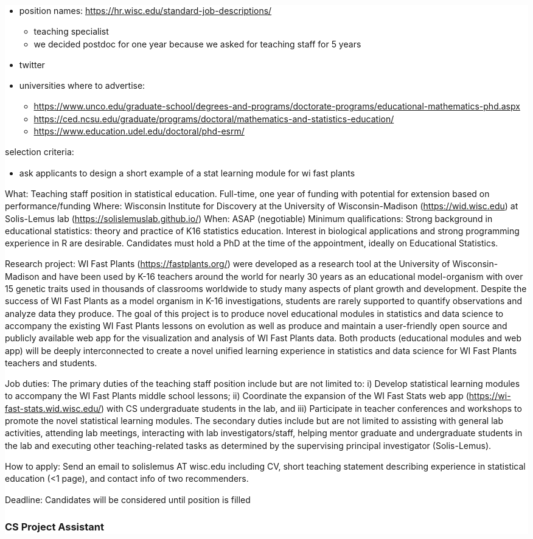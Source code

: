 - position names: https://hr.wisc.edu/standard-job-descriptions/
    - teaching specialist
    - we decided postdoc for one year because we asked for teaching staff for 5 years

- twitter
- universities where to advertise:
    - https://www.unco.edu/graduate-school/degrees-and-programs/doctorate-programs/educational-mathematics-phd.aspx
    - https://ced.ncsu.edu/graduate/programs/doctoral/mathematics-and-statistics-education/
    - https://www.education.udel.edu/doctoral/phd-esrm/

selection criteria:
- ask applicants to design a short example of a stat learning module for wi fast plants


What: Teaching staff position in statistical education. Full-time, one year of funding with potential for extension based on performance/funding
Where: Wisconsin Institute for Discovery at the University of Wisconsin-Madison (https://wid.wisc.edu) at Solis-Lemus lab (https://solislemuslab.github.io/)
When: ASAP (negotiable)
Minimum qualifications: Strong background in educational statistics: theory and practice of K16 statistics education. Interest in biological applications and strong programming experience in R are desirable. Candidates must hold a PhD at the time of the appointment, ideally on Educational Statistics.

Research project: 
WI Fast Plants (https://fastplants.org/) were developed as a research tool at the University of Wisconsin-Madison and have been used by K-16 teachers around the world for nearly 30 years as an educational model-organism with over 15 genetic traits used in thousands of classrooms worldwide to study many aspects of plant growth and development. Despite the success of WI Fast Plants as a model organism in K-16 investigations, students are rarely supported to quantify observations and analyze data they produce.
The goal of this project is to produce novel educational modules in statistics and data science to accompany the existing WI Fast Plants lessons on evolution as well as produce and maintain a user-friendly open source and publicly available web app for the visualization and analysis of WI Fast Plants data. Both products (educational modules and web app) will be deeply interconnected to create a novel unified learning experience in statistics and data science for WI Fast Plants teachers and students.

Job duties: The primary duties of the teaching staff position include but are not limited to: i) Develop statistical learning modules to accompany the WI Fast Plants middle school lessons; ii) Coordinate the expansion of the WI Fast Stats web app (https://wi-fast-stats.wid.wisc.edu/) with CS undergraduate students in the lab, and iii) Participate in teacher conferences and workshops to promote the novel statistical learning modules. The secondary duties include but are not limited to assisting with general lab activities, attending lab meetings, interacting with lab investigators/staff, helping mentor graduate and undergraduate students in the lab and executing other teaching-related tasks as determined by the supervising principal investigator (Solis-Lemus).

How to apply: Send an email to solislemus AT wisc.edu including CV, short teaching statement describing experience in statistical education (<1 page), and contact info of two recommenders.

Deadline: Candidates will be considered until position is filled


### CS Project Assistant
